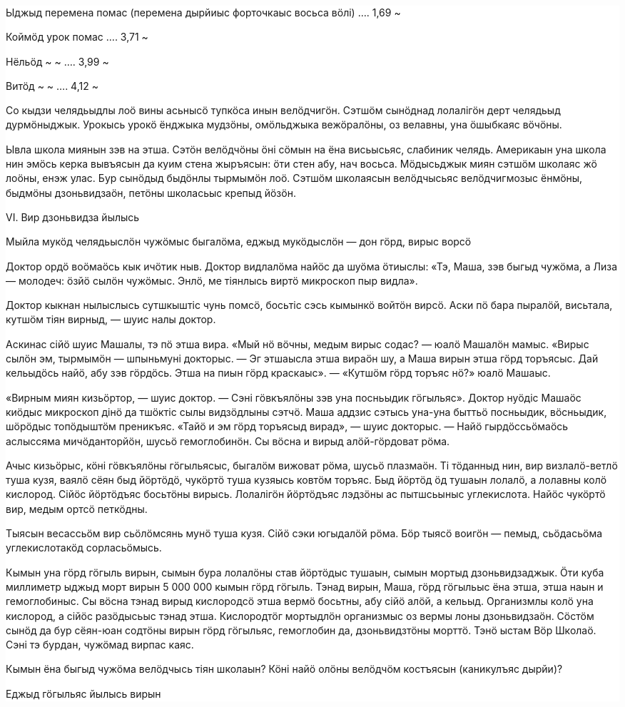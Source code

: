 Ыджыд перемена помас (перемена дырйиыс форточкаыс восьса вӧлі) …. 1,69 ~

Коймӧд урок помас …. 3,71 ~

Нёльӧд ~ ~ …. 3,99 ~

Витӧд ~ ~ …. 4,12 ~

Со кыдзи челядьыдлы лоӧ вины асьнысӧ тупкӧса инын велӧдчигӧн. Сэтшӧм сынӧднад лолалігӧн дерт челядьыд дурмӧныджык. Урокысь урокӧ ёнджыка мудзӧны, омӧльджыка вежӧралӧны, оз велавны, уна ӧшыбкаяс вӧчӧны.

Ывла школа миянын зэв на этша. Сэтӧн велӧдчӧны ӧні сӧмын на ёна висьысьяс, слабиник челядь. Америкаын уна школа нин эмӧсь керка вывъясын да куим стена жыръясын: ӧти стен абу, нач восьса. Мӧдысьджык миян сэтшӧм школаяс жӧ лоӧны, енэж улас. Бур сынӧдыд быдӧнлы тырмымӧн лоӧ. Сэтшӧм школаясын велӧдчысьяс велӧдчигмозыс ёнмӧны, быдмӧны дзоньвидзаӧн, петӧны школасьыс крепыд йӧзӧн.

VІ. Вир дзоньвидза йылысь

Мыйла мукӧд челядьыслӧн чужӧмыс быгалӧма, еджыд мукӧдыслӧн — дон гӧрд, вирыс ворсӧ

Доктор ордӧ воӧмаӧсь кык ичӧтик ныв. Доктор видлалӧма найӧс да шуӧма ӧтиыслы: «Тэ, Маша, зэв быгыд чужӧма, а Лиза — молодеч: ӧзйӧ сылӧн чужӧмыс. Энлӧ, ме тіянлысь виртӧ микроскоп пыр видла».

Доктор кыкнан нылыслысь сутшкыштіс чунь помсӧ, босьтіс сэсь кымынкӧ войтӧн вирсӧ. Аски пӧ бара пыралӧй, висьтала, кутшӧм тіян вирныд, — шуис налы доктор.

Аскинас сійӧ шуис Машалы, тэ пӧ этша вира. «Мый нӧ вӧчны, медым вирыс содас? — юалӧ Машалӧн мамыс. «Вирыс сылӧн эм, тырмымӧн — шпыньмуні докторыс. — Эг этшаысла этша вираӧн шу, а Маша вирын этша гӧрд торъясыс. Дай кельыдӧсь найӧ, абу зэв гӧрдӧсь. Этша на пиын гӧрд краскаыс». — «Кутшӧм гӧрд торъяс нӧ?» юалӧ Машаыс.

«Вирным миян кизьӧртор, — шуис доктор. — Сэні гӧвкъялӧны зэв уна посньыдик гӧгыльяс». Доктор нуӧдіс Машаӧс киӧдыс микроскоп дінӧ да тшӧктіс сылы видзӧдлыны сэтчӧ. Маша аддзис сэтысь уна-уна быттьӧ посньыдик, вӧсньыдик, шӧрӧдыс топӧдыштӧм преникъяс. «Тайӧ и эм гӧрд торъясыд вирад», — шуис докторыс. — Найӧ гырдӧссьӧмаӧсь аслыссяма мичӧданторйӧн, шусьӧ гемоглобинӧн. Сы вӧсна и вирыд алӧй-гӧрдоват рӧма.

Ачыс кизьӧрыс, кӧні гӧвкъялӧны гӧгыльясыс, быгалӧм вижоват рӧма, шусьӧ плазмаӧн. Ті тӧданныд нин, вир визлалӧ-ветлӧ туша кузя, ваялӧ сёян быд йӧртӧдӧ, чукӧртӧ туша кузяысь ковтӧм торъяс. Быд йӧртӧд ӧд тушаын лолалӧ, а лолавны колӧ кислород. Сійӧс йӧртӧдъяс босьтӧны вирысь. Лолалігӧн йӧртӧдъяс лэдзӧны ас пытшсьыныс углекислота. Найӧс чукӧртӧ вир, медым ортсӧ петкӧдны.

Тыясын весассьӧм вир сьӧлӧмсянь мунӧ туша кузя. Сійӧ сэки югыдалӧй рӧма. Бӧр тыясӧ воигӧн — пемыд, сьӧдасьӧма углекислотакӧд сорласьӧмысь.

Кымын уна гӧрд гӧгыль вирын, сымын бура лолалӧны став йӧртӧдыс тушаын, сымын мортыд дзоньвидзаджык. Ӧти куба миллиметр ыджыд морт вирын 5 000 000 кымын гӧрд гӧгыль. Тэнад вирын, Маша, гӧрд гӧгыльыс ёна этша, этша наын и гемоглобиныс. Сы вӧсна тэнад вирыд кислородсӧ этша вермӧ босьтны, абу сійӧ алӧй, а кельыд. Организмлы колӧ уна кислород, а сійӧс разӧдысьыс тэнад этша. Кислородтӧг мортыдлӧн организмыс оз вермы лоны дзоньвидзаӧн. Сӧстӧм сынӧд да бур сёян-юан содтӧны вирын гӧрд гӧгыльяс, гемоглобин да, дзоньвидзтӧны морттӧ. Тэнӧ ыстам Вӧр Школаӧ. Сэні тэ бурдан, чужӧмад вирпас каяс.

Кымын ёна быгыд чужӧма велӧдчысь тіян школаын? Кӧні найӧ олӧны велӧдчӧм костъясын (каникулъяс дырйи)?

Еджыд гӧгыльяс йылысь вирын

